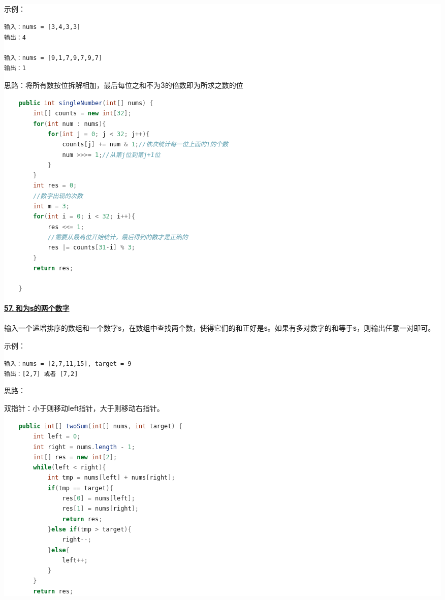 示例：

```html
输入：nums = [3,4,3,3]
输出：4

输入：nums = [9,1,7,9,7,9,7]
输出：1
```

思路：将所有数按位拆解相加，最后每位之和不为3的倍数即为所求之数的位

```java
	public int singleNumber(int[] nums) {
        int[] counts = new int[32];
        for(int num : nums){
            for(int j = 0; j < 32; j++){                
                counts[j] += num & 1;//依次统计每一位上面的1的个数
                num >>>= 1;//从第j位到第j+1位
            }
        }
        int res = 0;
        //数字出现的次数
        int m = 3;
        for(int i = 0; i < 32; i++){
            res <<= 1;
            //需要从最高位开始统计，最后得到的数才是正确的
            res |= counts[31-i] % 3;
        }
        return res;

    }
```



#### [57. 和为s的两个数字](https://leetcode-cn.com/problems/he-wei-sde-liang-ge-shu-zi-lcof/)

输入一个递增排序的数组和一个数字s，在数组中查找两个数，使得它们的和正好是s。如果有多对数字的和等于s，则输出任意一对即可。	

示例：

```html
输入：nums = [2,7,11,15], target = 9
输出：[2,7] 或者 [7,2]
```

思路：

双指针：小于则移动left指针，大于则移动右指针。

```java
	public int[] twoSum(int[] nums, int target) {
        int left = 0;
        int right = nums.length - 1;
        int[] res = new int[2];
        while(left < right){
            int tmp = nums[left] + nums[right];
            if(tmp == target){
                res[0] = nums[left];
                res[1] = nums[right];
                return res;
            }else if(tmp > target){
                right--;
            }else{
                left++;
            }
        }
        return res;
```
